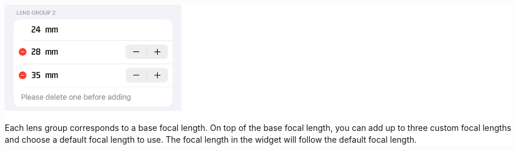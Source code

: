   <img src="/src/fsettings.jpg" alt="Custom Focal Length Settings" style="max-width: 300px; min-width: 150px; width: 80%;">
</p>

Each lens group corresponds to a base focal length. On top of the base focal length, you can add up to three custom focal lengths and choose a default focal length to use. The focal length in the widget will follow the default focal length.

<p align="center">